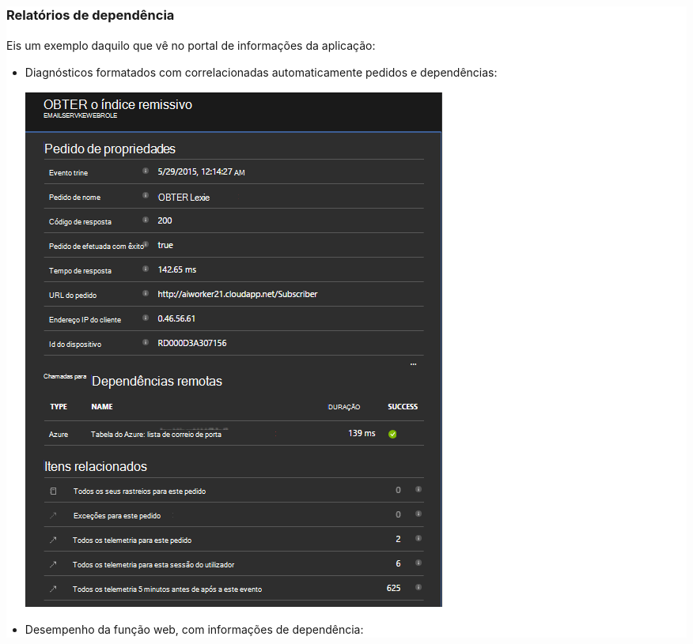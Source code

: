 ### <a name="dependency-reports"></a>Relatórios de dependência

Eis um exemplo daquilo que vê no portal de informações da aplicação:

* Diagnósticos formatados com correlacionadas automaticamente pedidos e dependências:

    ![](./media/app-insights-cloudservices/SMxacy4.png)

* Desempenho da função web, com informações de dependência:

